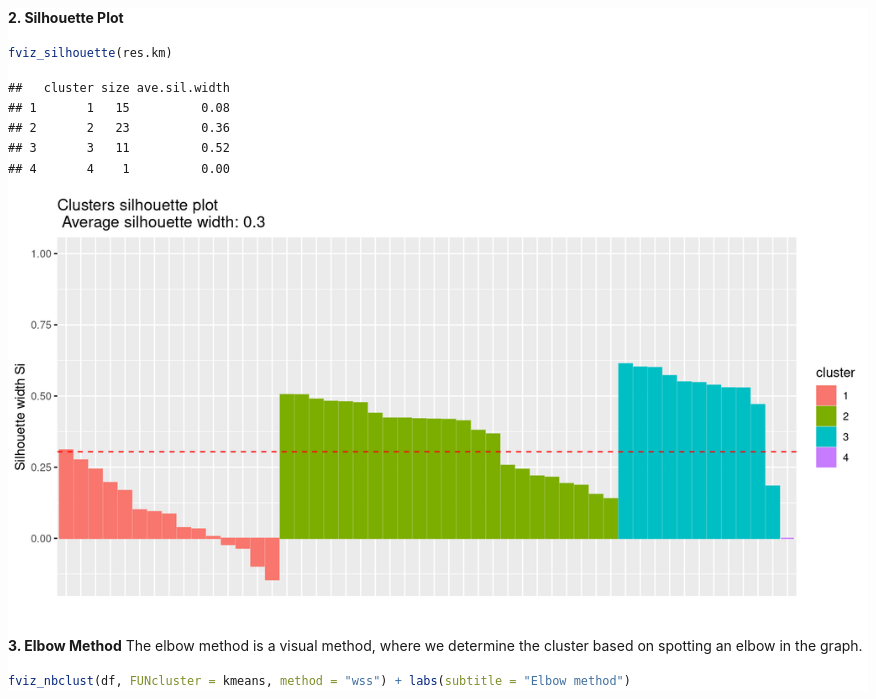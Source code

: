 **2. Silhouette Plot**

```r
fviz_silhouette(res.km)
```

```
##   cluster size ave.sil.width
## 1       1   15          0.08
## 2       2   23          0.36
## 3       3   11          0.52
## 4       4    1          0.00
```

<img src="clustering_analysis_tutorial_files/figure-html/unnamed-chunk-24-1.png" width="960" style="display: block; margin: auto;" />

**3. Elbow Method**
The elbow method is a visual method, where we determine the cluster based on spotting an elbow in the graph.

```r
fviz_nbclust(df, FUNcluster = kmeans, method = "wss") + labs(subtitle = "Elbow method") 
```
